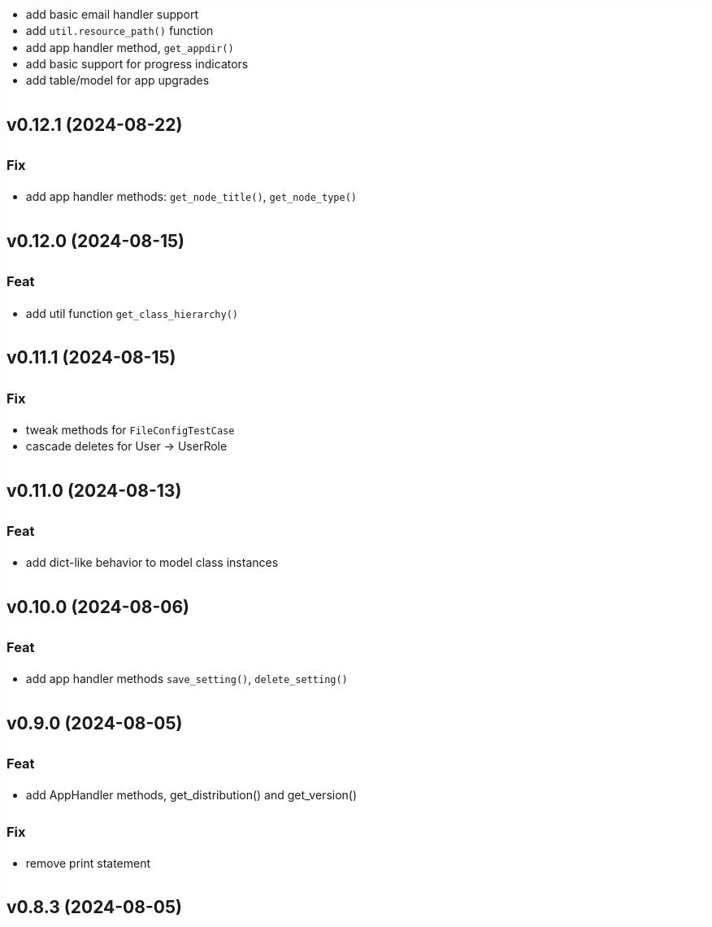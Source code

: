 - add basic email handler support
- add `util.resource_path()` function
- add app handler method, `get_appdir()`
- add basic support for progress indicators
- add table/model for app upgrades

## v0.12.1 (2024-08-22)

### Fix

- add app handler methods: `get_node_title()`, `get_node_type()`

## v0.12.0 (2024-08-15)

### Feat

- add util function `get_class_hierarchy()`

## v0.11.1 (2024-08-15)

### Fix

- tweak methods for `FileConfigTestCase`
- cascade deletes for User -> UserRole

## v0.11.0 (2024-08-13)

### Feat

- add dict-like behavior to model class instances

## v0.10.0 (2024-08-06)

### Feat

- add app handler methods `save_setting()`, `delete_setting()`

## v0.9.0 (2024-08-05)

### Feat

- add AppHandler methods, get_distribution() and get_version()

### Fix

- remove print statement

## v0.8.3 (2024-08-05)

